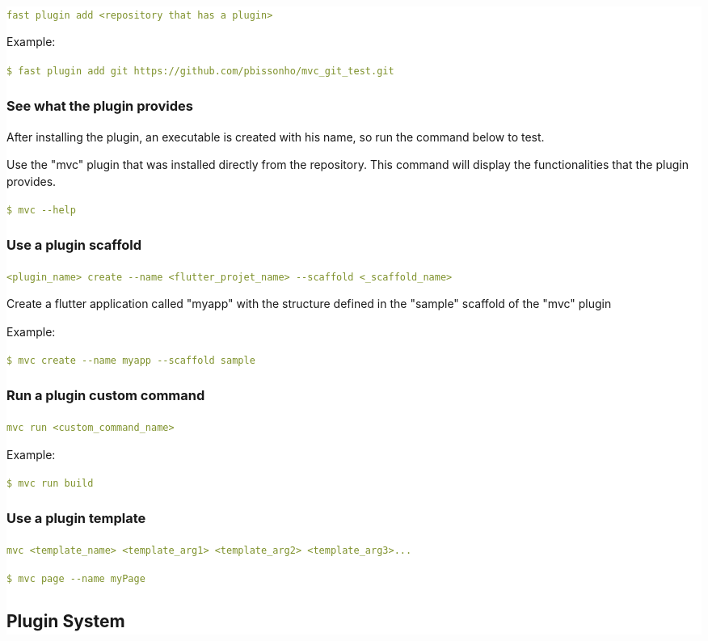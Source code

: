 ```yaml
fast plugin add <repository that has a plugin>
```
Example:

```yaml
$ fast plugin add git https://github.com/pbissonho/mvc_git_test.git
```

### See what the plugin provides

After installing the plugin, an executable is created with his name, so run the command below to test.

Use the "mvc" plugin that was installed directly from the repository.
This command will display the functionalities that the plugin provides.


```yaml
$ mvc --help
```

### Use a plugin scaffold

```yaml
<plugin_name> create --name <flutter_projet_name> --scaffold <_scaffold_name>
```
Create a flutter application called "myapp" with the structure defined in the "sample" scaffold of the "mvc" plugin

Example:

```yaml
$ mvc create --name myapp --scaffold sample
```

### Run a plugin custom command

```yaml
mvc run <custom_command_name>
```
Example:

```yaml
$ mvc run build
```

### Use a plugin template

```yaml
mvc <template_name> <template_arg1> <template_arg2> <template_arg3>...
```

```yaml
$ mvc page --name myPage 
```

## Plugin System
